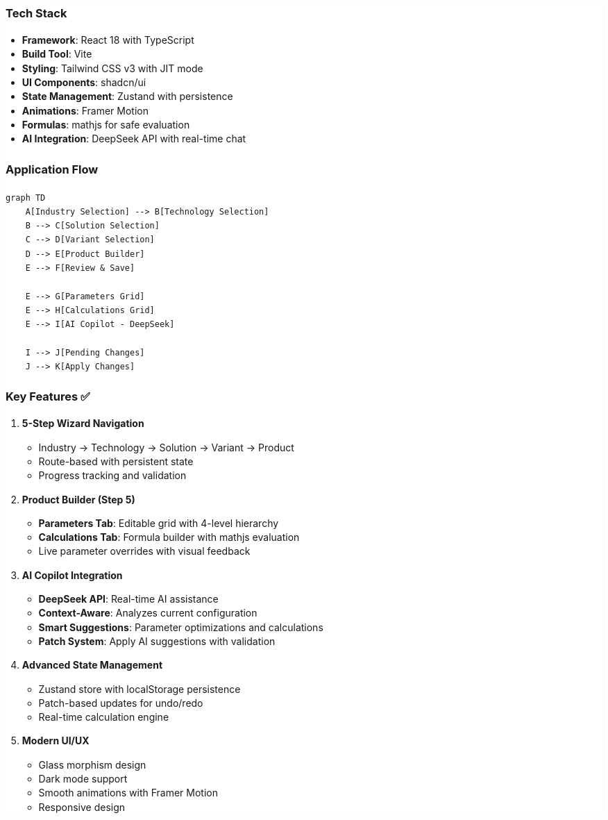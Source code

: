 ### Tech Stack
- **Framework**: React 18 with TypeScript
- **Build Tool**: Vite
- **Styling**: Tailwind CSS v3 with JIT mode
- **UI Components**: shadcn/ui
- **State Management**: Zustand with persistence
- **Animations**: Framer Motion
- **Formulas**: mathjs for safe evaluation
- **AI Integration**: DeepSeek API with real-time chat

### Application Flow

```mermaid
graph TD
    A[Industry Selection] --> B[Technology Selection]
    B --> C[Solution Selection]
    C --> D[Variant Selection]
    D --> E[Product Builder]
    E --> F[Review & Save]
    
    E --> G[Parameters Grid]
    E --> H[Calculations Grid]
    E --> I[AI Copilot - DeepSeek]
    
    I --> J[Pending Changes]
    J --> K[Apply Changes]
```

### Key Features ✅

1. **5-Step Wizard Navigation**
   - Industry → Technology → Solution → Variant → Product
   - Route-based with persistent state
   - Progress tracking and validation

2. **Product Builder (Step 5)**
   - **Parameters Tab**: Editable grid with 4-level hierarchy
   - **Calculations Tab**: Formula builder with mathjs evaluation
   - Live parameter overrides with visual feedback

3. **AI Copilot Integration**
   - **DeepSeek API**: Real-time AI assistance
   - **Context-Aware**: Analyzes current configuration
   - **Smart Suggestions**: Parameter optimizations and calculations
   - **Patch System**: Apply AI suggestions with validation

4. **Advanced State Management**
   - Zustand store with localStorage persistence
   - Patch-based updates for undo/redo
   - Real-time calculation engine

5. **Modern UI/UX**
   - Glass morphism design
   - Dark mode support
   - Smooth animations with Framer Motion
   - Responsive design
